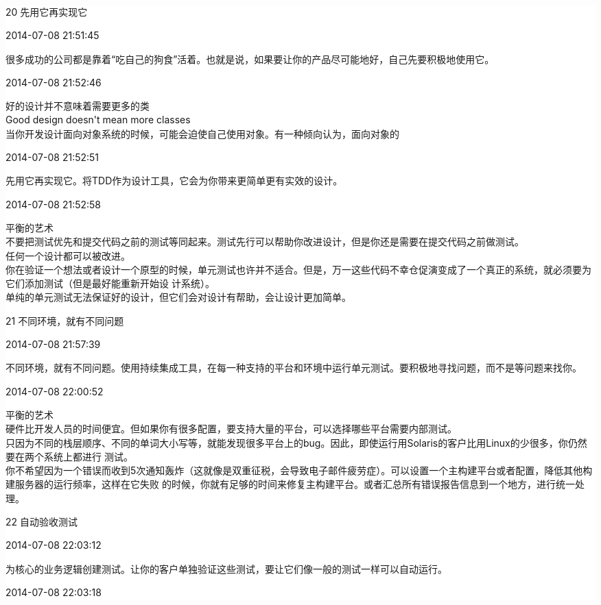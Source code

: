   

  20 先用它再实现它

  

2014-07-08 21:51:45

很多成功的公司都是靠着“吃自己的狗食”活着。也就是说，如果要让你的产品尽可能地好，自己先要积极地使用它。

  

2014-07-08 21:52:46

好的设计并不意味着需要更多的类  
Good design doesn't mean more classes  
当你开发设计面向对象系统的时候，可能会迫使自己使用对象。有一种倾向认为，面向对象的

  

2014-07-08 21:52:51

先用它再实现它。将TDD作为设计工具，它会为你带来更简单更有实效的设计。

  

2014-07-08 21:52:58

平衡的艺术  
不要把测试优先和提交代码之前的测试等同起来。测试先行可以帮助你改进设计，但是你还是需要在提交代码之前做测试。  
任何一个设计都可以被改进。  
你在验证一个想法或者设计一个原型的时候，单元测试也许并不适合。但是，万一这些代码不幸仓促演变成了一个真正的系统，就必须要为它们添加测试（但是最好能重新开始设
计系统）。  
单纯的单元测试无法保证好的设计，但它们会对设计有帮助，会让设计更加简单。

  

  21 不同环境，就有不同问题

  

2014-07-08 21:57:39

不同环境，就有不同问题。使用持续集成工具，在每一种支持的平台和环境中运行单元测试。要积极地寻找问题，而不是等问题来找你。

  

2014-07-08 22:00:52

平衡的艺术  
硬件比开发人员的时间便宜。但如果你有很多配置，要支持大量的平台，可以选择哪些平台需要内部测试。  
只因为不同的栈层顺序、不同的单词大小写等，就能发现很多平台上的bug。因此，即使运行用Solaris的客户比用Linux的少很多，你仍然要在两个系统上都进行
测试。  
你不希望因为一个错误而收到5次通知轰炸（这就像是双重征税，会导致电子邮件疲劳症）。可以设置一个主构建平台或者配置，降低其他构建服务器的运行频率，这样在它失败
的时候，你就有足够的时间来修复主构建平台。或者汇总所有错误报告信息到一个地方，进行统一处理。

  

  22 自动验收测试

  

2014-07-08 22:03:12

为核心的业务逻辑创建测试。让你的客户单独验证这些测试，要让它们像一般的测试一样可以自动运行。

  

2014-07-08 22:03:18

